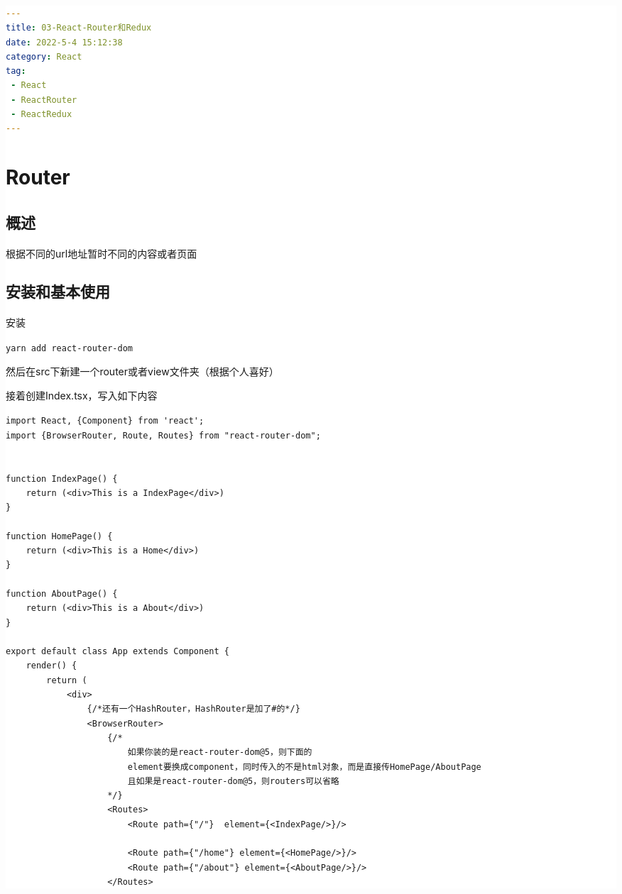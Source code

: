 ```yaml
---
title: 03-React-Router和Redux
date: 2022-5-4 15:12:38
category: React
tag:
 - React
 - ReactRouter
 - ReactRedux
---
```


# Router

## 概述

根据不同的url地址暂时不同的内容或者页面

## 安装和基本使用

安装

```shell
yarn add react-router-dom
```

然后在src下新建一个router或者view文件夹（根据个人喜好）

接着创建Index.tsx，写入如下内容

```tsx
import React, {Component} from 'react';
import {BrowserRouter, Route, Routes} from "react-router-dom";


function IndexPage() {
    return (<div>This is a IndexPage</div>)
}

function HomePage() {
    return (<div>This is a Home</div>)
}

function AboutPage() {
    return (<div>This is a About</div>)
}

export default class App extends Component {
    render() {
        return (
            <div>
                {/*还有一个HashRouter，HashRouter是加了#的*/}
                <BrowserRouter>
                    {/*
                        如果你装的是react-router-dom@5，则下面的
                        element要换成component，同时传入的不是html对象，而是直接传HomePage/AboutPage
                        且如果是react-router-dom@5，则routers可以省略
                    */}
                    <Routes>
                        <Route path={"/"}  element={<IndexPage/>}/>

                        <Route path={"/home"} element={<HomePage/>}/>
                        <Route path={"/about"} element={<AboutPage/>}/>
                    </Routes>
```